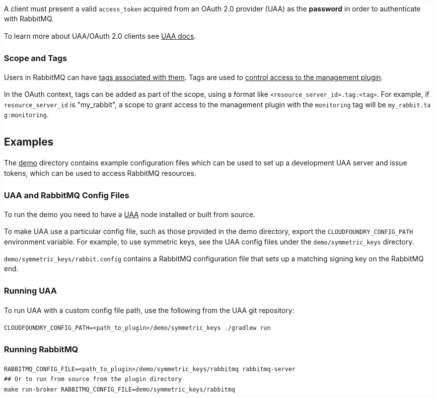 A client must present a valid `access_token` acquired from an OAuth 2.0 provider (UAA) as the **password**
in order to authenticate with RabbitMQ.

To learn more about UAA/OAuth 2.0 clients see [UAA docs](https://github.com/cloudfoundry/uaa/blob/master/docs/UAA-APIs.rst#id73).

### Scope and Tags

Users in RabbitMQ can have [tags associated with them](https://www.rabbitmq.com/access-control.html#user-tags).
Tags are used to [control access to the management plugin](https://www.rabbitmq.com/management.html#permissions).


In the OAuth context, tags can be added as part of the scope, using a format like `<resource_server_id>.tag:<tag>`. For
example, if `resource_server_id` is "my_rabbit", a scope to grant access to the management plugin with
the `monitoring` tag will be `my_rabbit.tag:monitoring`.

## Examples

The [demo](/deps/rabbitmq_auth_backend_oauth2/demo) directory contains example configuration files which can be used to set up
a development UAA server and issue tokens, which can be used to access RabbitMQ
resources.

### UAA and RabbitMQ Config Files

To run the demo you need to have a [UAA](https://github.com/cloudfoundry/uaa) node
installed or built from source.

To make UAA use a particular config file, such as those provided in the demo directory,
export the `CLOUDFOUNDRY_CONFIG_PATH` environment variable. For example, to use symmetric keys,
see the UAA config files under the `demo/symmetric_keys` directory.

`demo/symmetric_keys/rabbit.config` contains a RabbitMQ configuration file that
sets up a matching signing key on the RabbitMQ end.

### Running UAA

To run UAA with a custom config file path, use the following from the UAA git repository:

```
CLOUDFOUNDRY_CONFIG_PATH=<path_to_plugin>/demo/symmetric_keys ./gradlew run
```

### Running RabbitMQ

```
RABBITMQ_CONFIG_FILE=<path_to_plugin>/demo/symmetric_keys/rabbitmq rabbitmq-server
## Or to run from source from the plugin directory
make run-broker RABBITMQ_CONFIG_FILE=demo/symmetric_keys/rabbitmq
```

